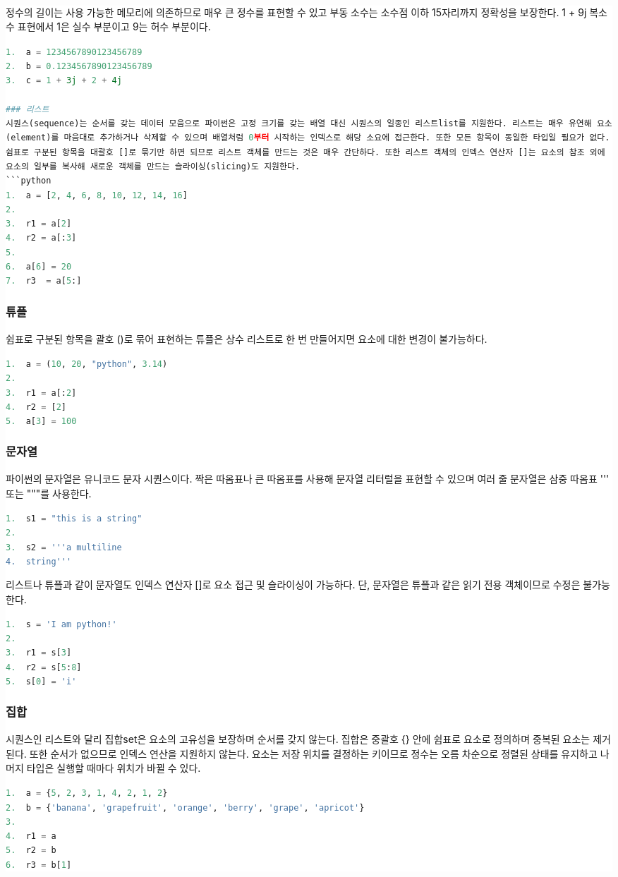 정수의 길이는 사용 가능한 메모리에 의존하므로 매우 큰 정수를 표현할 수 있고 부동 소수는 소수점 이하 15자리까지 정확성을 보장한다. 1 + 9j 복소수 표현에서 1은 실수 부분이고 9는 허수 부분이다. 
```python
1.	a = 1234567890123456789
2.	b = 0.1234567890123456789
3.	c = 1 + 3j + 2 + 4j

### 리스트
시퀀스(sequence)는 순서를 갖는 데이터 모음으로 파이썬은 고정 크기를 갖는 배열 대신 시퀀스의 일종인 리스트list를 지원한다. 리스트는 매우 유연해 요소(element)를 마음대로 추가하거나 삭제할 수 있으며 배열처럼 0부터 시작하는 인덱스로 해당 소요에 접근한다. 또한 모든 항목이 동일한 타입일 필요가 없다. 
쉼표로 구분된 항목을 대괄호 []로 묶기만 하면 되므로 리스트 객체를 만드는 것은 매우 간단하다. 또한 리스트 객체의 인덱스 연산자 []는 요소의 참조 외에 요소의 일부를 복사해 새로운 객체를 만드는 슬라이싱(slicing)도 지원한다.
```python
1.	a = [2, 4, 6, 8, 10, 12, 14, 16]
2.	
3.	r1 = a[2]
4.	r2 = a[:3]
5.	
6.	a[6] = 20
7.	r3  = a[5:]
```

### 튜플
쉼표로 구분된 항목을 괄호 ()로 묶어 표현하는 튜플은 상수 리스트로 한 번 만들어지면 요소에 대한 변경이 불가능하다. 
```python
1.	a = (10, 20, "python", 3.14)
2.	
3.	r1 = a[:2]
4.	r2 = [2]
5.	a[3] = 100
```

### 문자열
파이썬의 문자열은 유니코드 문자 시퀀스이다. 짝은 따옴표나 큰 따옴표를 사용해 문자열 리터럴을 표현할 수 있으며 여러 줄 문자열은 삼중 따옴표 ''' 또는 """를 사용한다. 
```python
1.	s1 = "this is a string"
2.	
3.	s2 = '''a multiline
4.	string'''
```

리스트나 튜플과 같이 문자열도 인덱스 연산자 []로 요소 접근 및 슬라이싱이 가능하다. 단, 문자열은 튜플과 같은 읽기 전용 객체이므로 수정은 불가능한다. 
```python
1.	s = 'I am python!'
2.	
3.	r1 = s[3]
4.	r2 = s[5:8]
5.	s[0] = 'i'
```

### 집합
시퀀스인 리스트와 달리 집합set은 요소의 고유성을 보장하며 순서를 갖지 않는다. 집합은 중괄호 {} 안에 쉼표로 요소로 정의하며 중복된 요소는 제거된다. 또한 순서가 없으므로 인덱스 연산을 지원하지 않는다. 
요소는 저장 위치를 결정하는 키이므로 정수는 오름 차순으로 정렬된 상태를 유지하고 나머지 타입은 실행할 때마다 위치가 바뀔 수 있다.
```python
1.	a = {5, 2, 3, 1, 4, 2, 1, 2}
2.	b = {'banana', 'grapefruit', 'orange', 'berry', 'grape', 'apricot'}
3.	
4.	r1 = a
5.	r2 = b
6.	r3 = b[1]
```

